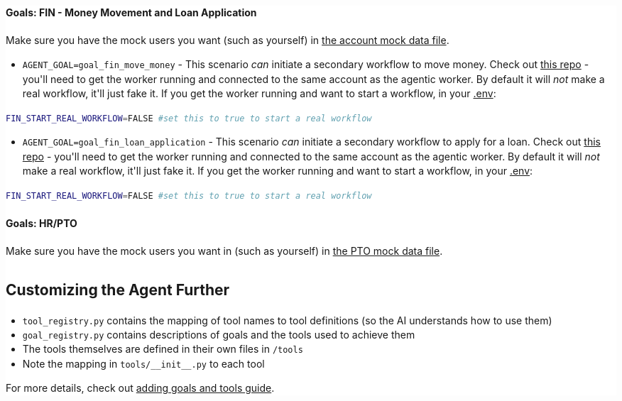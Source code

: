 #### Goals: FIN - Money Movement and Loan Application
Make sure you have the mock users you want (such as yourself) in [the account mock data file](./tools/data/customer_account_data.json).

- `AGENT_GOAL=goal_fin_move_money` - This scenario _can_ initiate a secondary workflow to move money. Check out [this repo](https://github.com/temporal-sa/temporal-money-transfer-java) - you'll need to get the worker running and connected to the same account as the agentic worker. 
By default it will _not_ make a real workflow, it'll just fake it. If you get the worker running and want to start a workflow, in your [.env](./.env):
```bash
FIN_START_REAL_WORKFLOW=FALSE #set this to true to start a real workflow
```
- `AGENT_GOAL=goal_fin_loan_application` - This scenario _can_ initiate a secondary workflow to apply for a loan. Check out [this repo](https://github.com/temporal-sa/temporal-latency-optimization-scenarios) - you'll need to get the worker running and connected to the same account as the agentic worker. 
By default it will _not_ make a real workflow, it'll just fake it. If you get the worker running and want to start a workflow, in your [.env](./.env):
```bash
FIN_START_REAL_WORKFLOW=FALSE #set this to true to start a real workflow
```


#### Goals: HR/PTO
Make sure you have the mock users you want in (such as yourself) in [the PTO mock data file](./tools/data/employee_pto_data.json).


## Customizing the Agent Further
- `tool_registry.py` contains the mapping of tool names to tool definitions (so the AI understands how to use them)
- `goal_registry.py` contains descriptions of goals and the tools used to achieve them
- The tools themselves are defined in their own files in `/tools`
- Note the mapping in `tools/__init__.py` to each tool

For more details, check out [adding goals and tools guide](./adding-goals-and-tools.md).